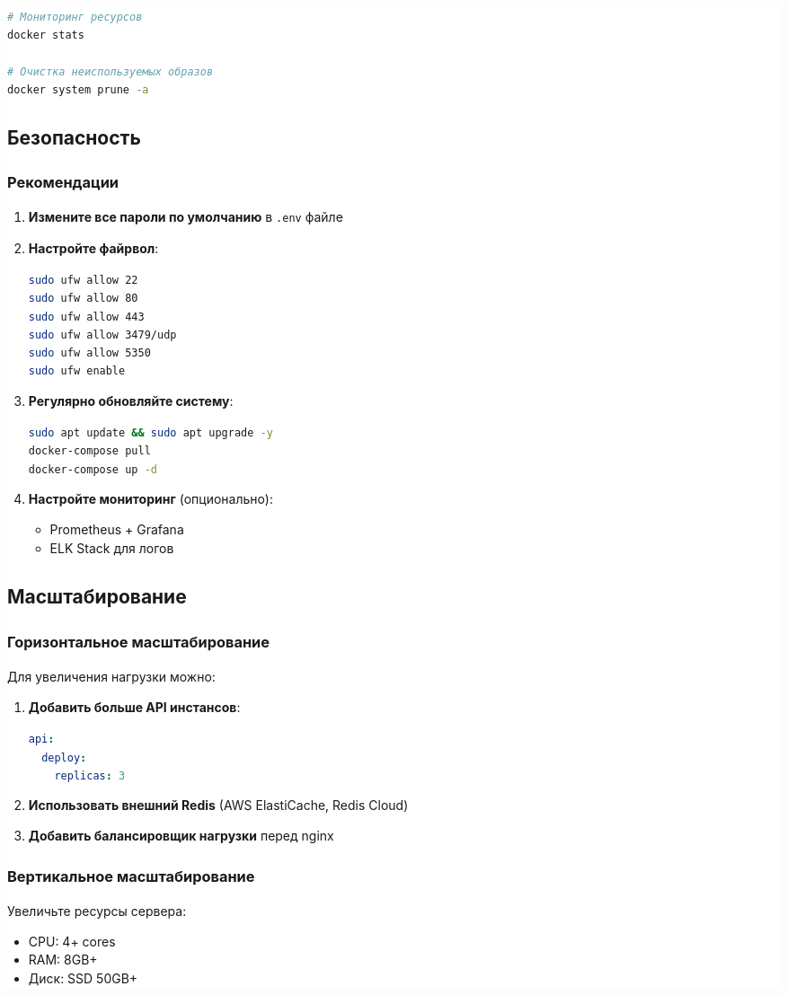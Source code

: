 ```bash
# Мониторинг ресурсов
docker stats

# Очистка неиспользуемых образов
docker system prune -a
```

## Безопасность

### Рекомендации

1. **Измените все пароли по умолчанию** в `.env` файле
2. **Настройте файрвол**:
   ```bash
   sudo ufw allow 22
   sudo ufw allow 80
   sudo ufw allow 443
   sudo ufw allow 3479/udp
   sudo ufw allow 5350
   sudo ufw enable
   ```

3. **Регулярно обновляйте систему**:
   ```bash
   sudo apt update && sudo apt upgrade -y
   docker-compose pull
   docker-compose up -d
   ```

4. **Настройте мониторинг** (опционально):
   - Prometheus + Grafana
   - ELK Stack для логов

## Масштабирование

### Горизонтальное масштабирование

Для увеличения нагрузки можно:

1. **Добавить больше API инстансов**:
   ```yaml
   api:
     deploy:
       replicas: 3
   ```

2. **Использовать внешний Redis** (AWS ElastiCache, Redis Cloud)

3. **Добавить балансировщик нагрузки** перед nginx

### Вертикальное масштабирование

Увеличьте ресурсы сервера:
- CPU: 4+ cores
- RAM: 8GB+
- Диск: SSD 50GB+
